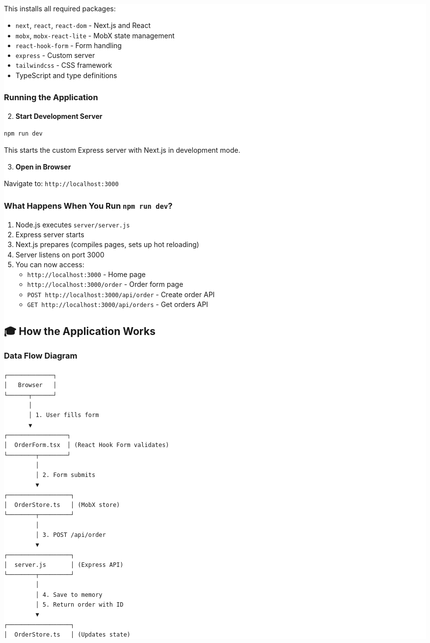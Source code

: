 This installs all required packages:
- `next`, `react`, `react-dom` - Next.js and React
- `mobx`, `mobx-react-lite` - MobX state management
- `react-hook-form` - Form handling
- `express` - Custom server
- `tailwindcss` - CSS framework
- TypeScript and type definitions

### Running the Application

2. **Start Development Server**

```bash
npm run dev
```

This starts the custom Express server with Next.js in development mode.

3. **Open in Browser**

Navigate to: `http://localhost:3000`

### What Happens When You Run `npm run dev`?

1. Node.js executes `server/server.js`
2. Express server starts
3. Next.js prepares (compiles pages, sets up hot reloading)
4. Server listens on port 3000
5. You can now access:
   - `http://localhost:3000` - Home page
   - `http://localhost:3000/order` - Order form page
   - `POST http://localhost:3000/api/order` - Create order API
   - `GET http://localhost:3000/api/orders` - Get orders API

## 🎓 How the Application Works

### Data Flow Diagram

```
┌─────────────┐
│   Browser   │
└──────┬──────┘
       │
       │ 1. User fills form
       ▼
┌─────────────────┐
│  OrderForm.tsx  │ (React Hook Form validates)
└────────┬────────┘
         │
         │ 2. Form submits
         ▼
┌──────────────────┐
│  OrderStore.ts   │ (MobX store)
└────────┬─────────┘
         │
         │ 3. POST /api/order
         ▼
┌──────────────────┐
│  server.js       │ (Express API)
└────────┬─────────┘
         │
         │ 4. Save to memory
         │ 5. Return order with ID
         ▼
┌──────────────────┐
│  OrderStore.ts   │ (Updates state)
```